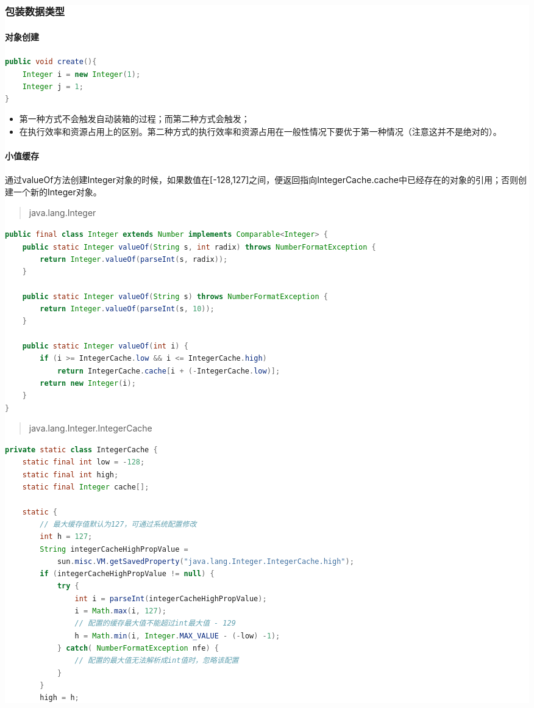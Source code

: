 

### 包装数据类型

#### 对象创建

```java
public void create(){
    Integer i = new Integer(1);
    Integer j = 1;
}
```



- 第一种方式不会触发自动装箱的过程；而第二种方式会触发；
- 在执行效率和资源占用上的区别。第二种方式的执行效率和资源占用在一般性情况下要优于第一种情况（注意这并不是绝对的）。



#### 小值缓存

通过valueOf方法创建Integer对象的时候，如果数值在[-128,127]之间，便返回指向IntegerCache.cache中已经存在的对象的引用；否则创建一个新的Integer对象。



> java.lang.Integer

```java
public final class Integer extends Number implements Comparable<Integer> {
    public static Integer valueOf(String s, int radix) throws NumberFormatException {
        return Integer.valueOf(parseInt(s, radix));
    }

    public static Integer valueOf(String s) throws NumberFormatException {
        return Integer.valueOf(parseInt(s, 10));
    }

    public static Integer valueOf(int i) {
        if (i >= IntegerCache.low && i <= IntegerCache.high)
            return IntegerCache.cache[i + (-IntegerCache.low)];
        return new Integer(i);
    }
}
```



> java.lang.Integer.IntegerCache

```java
private static class IntegerCache {
    static final int low = -128;
    static final int high;
    static final Integer cache[];

    static {
        // 最大缓存值默认为127，可通过系统配置修改
        int h = 127;
        String integerCacheHighPropValue =
            sun.misc.VM.getSavedProperty("java.lang.Integer.IntegerCache.high");
        if (integerCacheHighPropValue != null) {
            try {
                int i = parseInt(integerCacheHighPropValue);
                i = Math.max(i, 127);
                // 配置的缓存最大值不能超过int最大值 - 129
                h = Math.min(i, Integer.MAX_VALUE - (-low) -1);
            } catch( NumberFormatException nfe) {
                // 配置的最大值无法解析成int值时，忽略该配置
            }
        }
        high = h;
```
